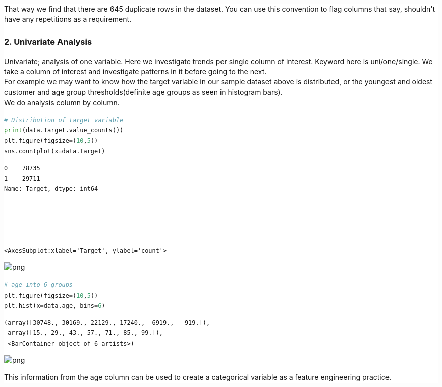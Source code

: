 </div>



That way we find that there are 645 duplicate rows in the dataset. You can use this convention to flag columns that say, shouldn't have any repetitions as a requirement.

### **2. Univariate Analysis**
Univariate; analysis of one variable. Here we investigate trends per single column of interest. Keyword here is uni/one/single. We take a column of interest and investigate patterns in it before going to the next.  
For example we may want to know how the target variable in our sample dataset above is distributed, or the youngest and oldest customer and age group thresholds(definite age groups as seen in histogram bars).  
We do analysis column by column.


```python
# Distribution of target variable
print(data.Target.value_counts())
plt.figure(figsize=(10,5))
sns.countplot(x=data.Target)
```

    0    78735
    1    29711
    Name: Target, dtype: int64





    <AxesSubplot:xlabel='Target', ylabel='count'>




![png](EDA_best_files/EDA_best_8_2.png)



```python
# age into 6 groups
plt.figure(figsize=(10,5))
plt.hist(x=data.age, bins=6)
```




    (array([30748., 30169., 22129., 17240.,  6919.,   919.]),
     array([15., 29., 43., 57., 71., 85., 99.]),
     <BarContainer object of 6 artists>)




![png](EDA_best_files/EDA_best_9_1.png)


This information from the age column can be used to create a categorical variable as a feature engineering practice.
